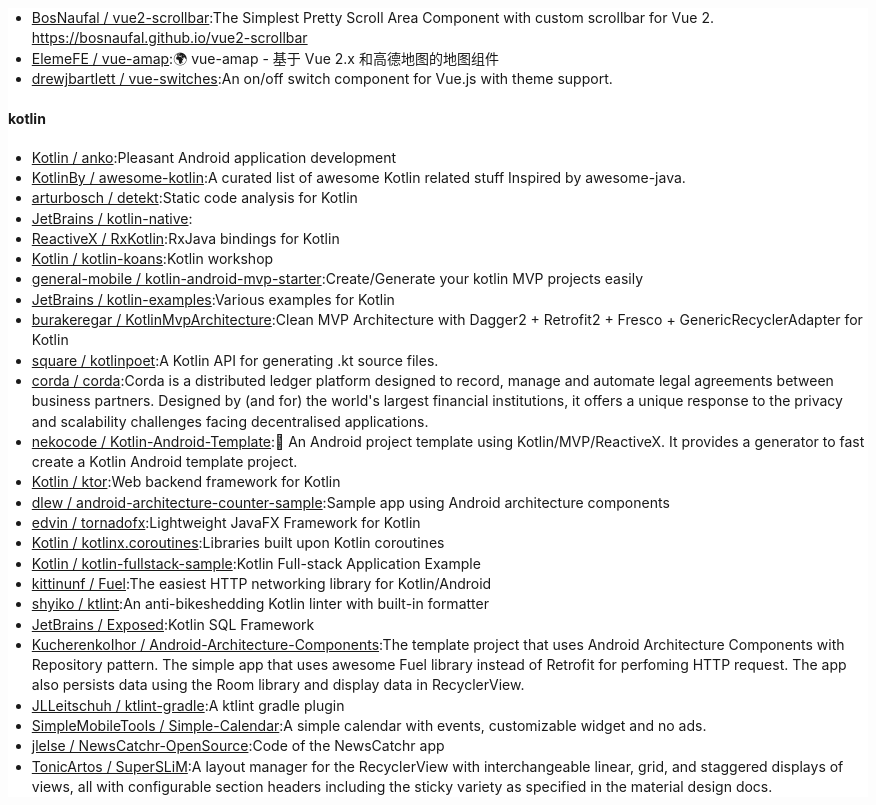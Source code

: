 * [BosNaufal / vue2-scrollbar](https://github.com/BosNaufal/vue2-scrollbar):The Simplest Pretty Scroll Area Component with custom scrollbar for Vue 2. https://bosnaufal.github.io/vue2-scrollbar
* [ElemeFE / vue-amap](https://github.com/ElemeFE/vue-amap):🌍 vue-amap - 基于 Vue 2.x 和高德地图的地图组件
* [drewjbartlett / vue-switches](https://github.com/drewjbartlett/vue-switches):An on/off switch component for Vue.js with theme support.

#### kotlin
* [Kotlin / anko](https://github.com/Kotlin/anko):Pleasant Android application development
* [KotlinBy / awesome-kotlin](https://github.com/KotlinBy/awesome-kotlin):A curated list of awesome Kotlin related stuff Inspired by awesome-java.
* [arturbosch / detekt](https://github.com/arturbosch/detekt):Static code analysis for Kotlin
* [JetBrains / kotlin-native](https://github.com/JetBrains/kotlin-native):
* [ReactiveX / RxKotlin](https://github.com/ReactiveX/RxKotlin):RxJava bindings for Kotlin
* [Kotlin / kotlin-koans](https://github.com/Kotlin/kotlin-koans):Kotlin workshop
* [general-mobile / kotlin-android-mvp-starter](https://github.com/general-mobile/kotlin-android-mvp-starter):Create/Generate your kotlin MVP projects easily
* [JetBrains / kotlin-examples](https://github.com/JetBrains/kotlin-examples):Various examples for Kotlin
* [burakeregar / KotlinMvpArchitecture](https://github.com/burakeregar/KotlinMvpArchitecture):Clean MVP Architecture with Dagger2 + Retrofit2 + Fresco + GenericRecyclerAdapter for Kotlin
* [square / kotlinpoet](https://github.com/square/kotlinpoet):A Kotlin API for generating .kt source files.
* [corda / corda](https://github.com/corda/corda):Corda is a distributed ledger platform designed to record, manage and automate legal agreements between business partners. Designed by (and for) the world's largest financial institutions, it offers a unique response to the privacy and scalability challenges facing decentralised applications.
* [nekocode / Kotlin-Android-Template](https://github.com/nekocode/Kotlin-Android-Template):🚀 An Android project template using Kotlin/MVP/ReactiveX. It provides a generator to fast create a Kotlin Android template project.
* [Kotlin / ktor](https://github.com/Kotlin/ktor):Web backend framework for Kotlin
* [dlew / android-architecture-counter-sample](https://github.com/dlew/android-architecture-counter-sample):Sample app using Android architecture components
* [edvin / tornadofx](https://github.com/edvin/tornadofx):Lightweight JavaFX Framework for Kotlin
* [Kotlin / kotlinx.coroutines](https://github.com/Kotlin/kotlinx.coroutines):Libraries built upon Kotlin coroutines
* [Kotlin / kotlin-fullstack-sample](https://github.com/Kotlin/kotlin-fullstack-sample):Kotlin Full-stack Application Example
* [kittinunf / Fuel](https://github.com/kittinunf/Fuel):The easiest HTTP networking library for Kotlin/Android
* [shyiko / ktlint](https://github.com/shyiko/ktlint):An anti-bikeshedding Kotlin linter with built-in formatter
* [JetBrains / Exposed](https://github.com/JetBrains/Exposed):Kotlin SQL Framework
* [KucherenkoIhor / Android-Architecture-Components](https://github.com/KucherenkoIhor/Android-Architecture-Components):The template project that uses Android Architecture Components with Repository pattern. The simple app that uses awesome Fuel library instead of Retrofit for perfoming HTTP request. The app also persists data using the Room library and display data in RecyclerView.
* [JLLeitschuh / ktlint-gradle](https://github.com/JLLeitschuh/ktlint-gradle):A ktlint gradle plugin
* [SimpleMobileTools / Simple-Calendar](https://github.com/SimpleMobileTools/Simple-Calendar):A simple calendar with events, customizable widget and no ads.
* [jlelse / NewsCatchr-OpenSource](https://github.com/jlelse/NewsCatchr-OpenSource):Code of the NewsCatchr app
* [TonicArtos / SuperSLiM](https://github.com/TonicArtos/SuperSLiM):A layout manager for the RecyclerView with interchangeable linear, grid, and staggered displays of views, all with configurable section headers including the sticky variety as specified in the material design docs.
